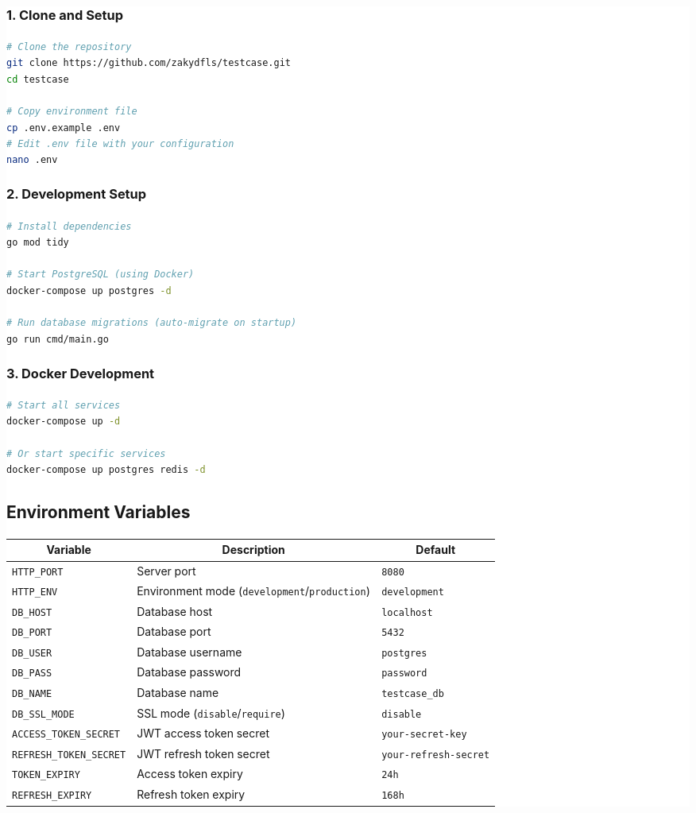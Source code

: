 ### 1. Clone and Setup

```bash
# Clone the repository
git clone https://github.com/zakydfls/testcase.git
cd testcase

# Copy environment file
cp .env.example .env
# Edit .env file with your configuration
nano .env
```

### 2. Development Setup

```bash
# Install dependencies
go mod tidy

# Start PostgreSQL (using Docker)
docker-compose up postgres -d

# Run database migrations (auto-migrate on startup)
go run cmd/main.go
```

### 3. Docker Development

```bash
# Start all services
docker-compose up -d

# Or start specific services
docker-compose up postgres redis -d
```

## Environment Variables

| Variable | Description | Default |
|----------|-------------|---------|
| `HTTP_PORT` | Server port | `8080` |
| `HTTP_ENV` | Environment mode (`development`/`production`) | `development` |
| `DB_HOST` | Database host | `localhost` |
| `DB_PORT` | Database port | `5432` |
| `DB_USER` | Database username | `postgres` |
| `DB_PASS` | Database password | `password` |
| `DB_NAME` | Database name | `testcase_db` |
| `DB_SSL_MODE` | SSL mode (`disable`/`require`) | `disable` |
| `ACCESS_TOKEN_SECRET` | JWT access token secret | `your-secret-key` |
| `REFRESH_TOKEN_SECRET` | JWT refresh token secret | `your-refresh-secret` |
| `TOKEN_EXPIRY` | Access token expiry | `24h` |
| `REFRESH_EXPIRY` | Refresh token expiry | `168h` |
